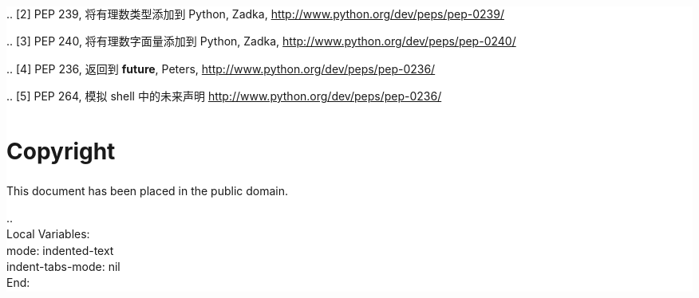 .. [2] PEP 239, 将有理数类型添加到 Python, Zadka,
       http://www.python.org/dev/peps/pep-0239/

.. [3] PEP 240, 将有理数字面量添加到 Python, Zadka,
       http://www.python.org/dev/peps/pep-0240/

.. [4] PEP 236, 返回到 __future__, Peters,
       http://www.python.org/dev/peps/pep-0236/

.. [5] PEP 264, 模拟 shell 中的未来声明
       http://www.python.org/dev/peps/pep-0236/


Copyright
=========

This document has been placed in the public domain.



..  
  Local Variables:  
  mode: indented-text  
  indent-tabs-mode: nil  
  End:  
